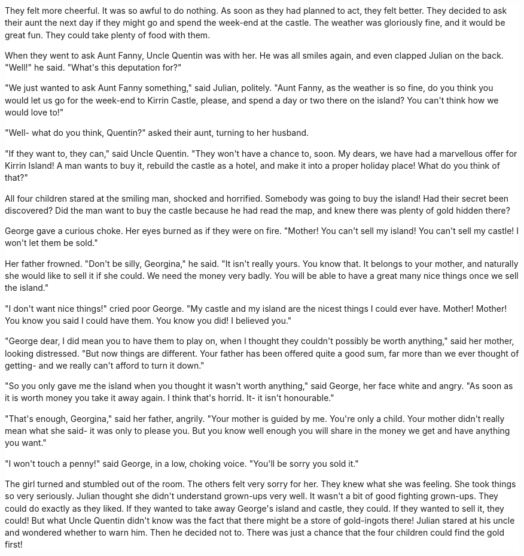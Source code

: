 They felt more cheerful. It was so awful to do nothing. As soon as they had planned to
act, they felt better. They decided to ask their aunt the next day if they might go and
spend the week-end at the castle. The weather was gloriously fine, and it would be great
fun. They could take plenty of food with them.

When they went to ask Aunt Fanny, Uncle Quentin was with her. He was all smiles
again, and even clapped Julian on the back. "Well!" he said. "What's this deputation
for?"

"We just wanted to ask Aunt Fanny something," said Julian, politely. "Aunt Fanny, as the
weather is so fine, do you think you would let us go for the week-end to Kirrin Castle,
please, and spend a day or two there on the island? You can't think how we would love
to!"

"Well- what do you think, Quentin?" asked their aunt, turning to her husband.

"If they want to, they can," said Uncle Quentin. "They won't have a chance to, soon. My
dears, we have had a marvellous offer for Kirrin Island! A man wants to buy it, rebuild
the castle as a hotel, and make it into a proper holiday place! What do you think of
that?"


All four children stared at the smiling man, shocked and horrified. Somebody was going
to buy the island! Had their secret been discovered? Did the man want to buy the castle
because he had read the map, and knew there was plenty of gold hidden there?

George gave a curious choke. Her eyes burned as if they were on fire. "Mother! You
can't sell my island! You can't sell my castle! I won't let them be sold."

Her father frowned. "Don't be silly, Georgina," he said. "It isn't really yours. You know
that. It belongs to your mother, and naturally she would like to sell it if she could. We
need the money very badly. You will be able to have a great many nice things once we
sell the island."

"I don't want nice things!" cried poor George. "My castle and my island are the nicest
things I could ever have. Mother! Mother! You know you said I could have them. You
know you did! I believed you."

"George dear, I did mean you to have them to play on, when I thought they couldn't
possibly be worth anything," said her mother, looking distressed. "But now things are
different. Your father has been offered quite a good sum, far more than we ever thought
of getting- and we really can't afford to turn it down."

"So you only gave me the island when you thought it wasn't worth anything," said
George, her face white and angry. "As soon as it is worth money you take it away again.
I think that's horrid. It- it isn't honourable."

"That's enough, Georgina," said her father, angrily. "Your mother is guided by me.
You're only a child. Your mother didn't really mean what she said- it was only to please
you. But you know well enough you will share in the money we get and have anything
you want."

"I won't touch a penny!" said George, in a low, choking voice. "You'll be sorry you sold
it."

The girl turned and stumbled out of the room. The others felt very sorry for her. They
knew what she was feeling. She took things so very seriously. Julian thought she didn't
understand grown-ups very well. It wasn't a bit of good fighting grown-ups. They could
do exactly as they liked. If they wanted to take away George's island and castle, they
could. If they wanted to sell it, they could! But what Uncle Quentin didn't know was the
fact that there might be a store of gold-ingots there! Julian stared at his uncle and
wondered whether to warn him. Then he decided not to. There was just a chance that
the four children could find the gold first!
